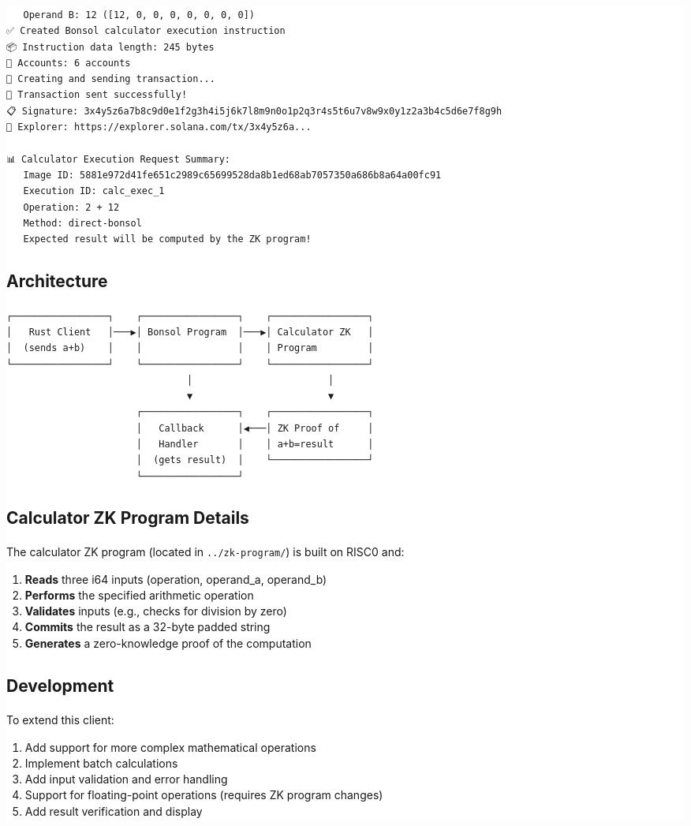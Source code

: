 ```
   Operand B: 12 ([12, 0, 0, 0, 0, 0, 0, 0])
✅ Created Bonsol calculator execution instruction
📦 Instruction data length: 245 bytes
👥 Accounts: 6 accounts
🔧 Creating and sending transaction...
🎉 Transaction sent successfully!
📋 Signature: 3x4y5z6a7b8c9d0e1f2g3h4i5j6k7l8m9n0o1p2q3r4s5t6u7v8w9x0y1z2a3b4c5d6e7f8g9h
🔗 Explorer: https://explorer.solana.com/tx/3x4y5z6a...

📊 Calculator Execution Request Summary:
   Image ID: 5881e972d41fe651c2989c65699528da8b1ed68ab7057350a686b8a64a00fc91
   Execution ID: calc_exec_1
   Operation: 2 + 12
   Method: direct-bonsol
   Expected result will be computed by the ZK program!
```

## Architecture

```
┌─────────────────┐    ┌─────────────────┐    ┌─────────────────┐
│   Rust Client   │───▶│ Bonsol Program  │───▶│ Calculator ZK   │
│  (sends a+b)    │    │                 │    │ Program         │
└─────────────────┘    └─────────────────┘    └─────────────────┘
                                │                        │
                                ▼                        ▼
                       ┌─────────────────┐    ┌─────────────────┐
                       │   Callback      │◀───│ ZK Proof of     │
                       │   Handler       │    │ a+b=result      │
                       │  (gets result)  │    └─────────────────┘
                       └─────────────────┘
```

## Calculator ZK Program Details

The calculator ZK program (located in `../zk-program/`) is built on RISC0 and:

1. **Reads** three i64 inputs (operation, operand_a, operand_b)
2. **Performs** the specified arithmetic operation
3. **Validates** inputs (e.g., checks for division by zero)
4. **Commits** the result as a 32-byte padded string
5. **Generates** a zero-knowledge proof of the computation

## Development

To extend this client:

1. Add support for more complex mathematical operations
2. Implement batch calculations
3. Add input validation and error handling
4. Support for floating-point operations (requires ZK program changes)
5. Add result verification and display
